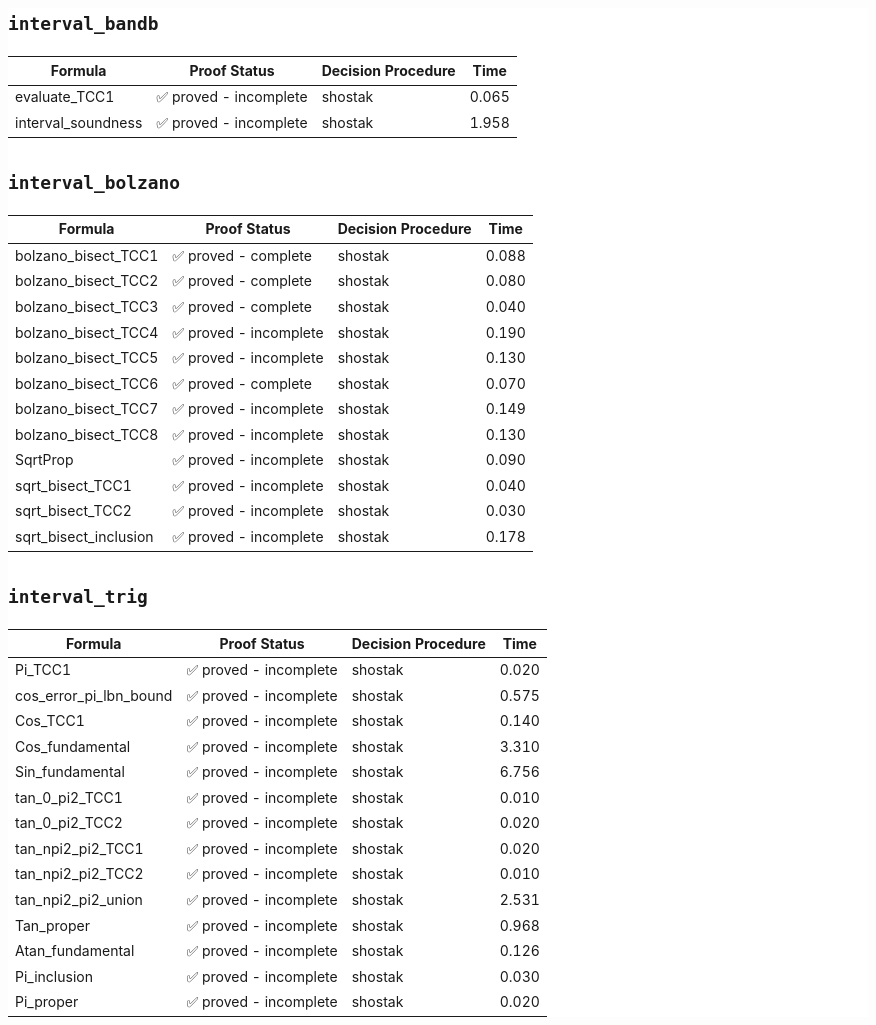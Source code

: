 ## `interval_bandb`

| Formula | Proof Status | Decision Procedure | Time |
| ---     | ---          | ---                | ---  |
|evaluate_TCC1|✅ proved - incomplete|shostak|0.065|
|interval_soundness|✅ proved - incomplete|shostak|1.958|

## `interval_bolzano`

| Formula | Proof Status | Decision Procedure | Time |
| ---     | ---          | ---                | ---  |
|bolzano_bisect_TCC1|✅ proved - complete|shostak|0.088|
|bolzano_bisect_TCC2|✅ proved - complete|shostak|0.080|
|bolzano_bisect_TCC3|✅ proved - complete|shostak|0.040|
|bolzano_bisect_TCC4|✅ proved - incomplete|shostak|0.190|
|bolzano_bisect_TCC5|✅ proved - incomplete|shostak|0.130|
|bolzano_bisect_TCC6|✅ proved - complete|shostak|0.070|
|bolzano_bisect_TCC7|✅ proved - incomplete|shostak|0.149|
|bolzano_bisect_TCC8|✅ proved - incomplete|shostak|0.130|
|SqrtProp|✅ proved - incomplete|shostak|0.090|
|sqrt_bisect_TCC1|✅ proved - incomplete|shostak|0.040|
|sqrt_bisect_TCC2|✅ proved - incomplete|shostak|0.030|
|sqrt_bisect_inclusion|✅ proved - incomplete|shostak|0.178|

## `interval_trig`

| Formula | Proof Status | Decision Procedure | Time |
| ---     | ---          | ---                | ---  |
|Pi_TCC1|✅ proved - incomplete|shostak|0.020|
|cos_error_pi_lbn_bound|✅ proved - incomplete|shostak|0.575|
|Cos_TCC1|✅ proved - incomplete|shostak|0.140|
|Cos_fundamental|✅ proved - incomplete|shostak|3.310|
|Sin_fundamental|✅ proved - incomplete|shostak|6.756|
|tan_0_pi2_TCC1|✅ proved - incomplete|shostak|0.010|
|tan_0_pi2_TCC2|✅ proved - incomplete|shostak|0.020|
|tan_npi2_pi2_TCC1|✅ proved - incomplete|shostak|0.020|
|tan_npi2_pi2_TCC2|✅ proved - incomplete|shostak|0.010|
|tan_npi2_pi2_union|✅ proved - incomplete|shostak|2.531|
|Tan_proper|✅ proved - incomplete|shostak|0.968|
|Atan_fundamental|✅ proved - incomplete|shostak|0.126|
|Pi_inclusion|✅ proved - incomplete|shostak|0.030|
|Pi_proper|✅ proved - incomplete|shostak|0.020|